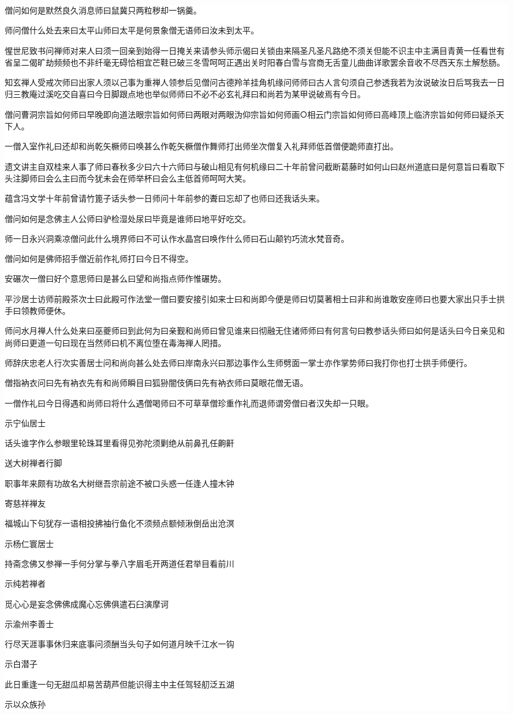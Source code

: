 僧问如何是默然良久消息师曰鼠冀只两粒秽却一锅羹。  

师问僧什么处去来曰太平山师曰太平是何景象僧无语师曰汝未到太平。  

惺世尼致书问禅师对来人曰须一回亲到始得一日掩关来请参头师示偈曰关锁由来隔圣凡圣凡路绝不须关但能不识主中主满目青黄一任看世有省呈二偈旷劫频频也不非纤毫无碍恰相宜芒鞋已破三冬雪呵呵正遇出关时阳春白雪与宫商无舌童儿曲曲详歌罢余音收不尽西天东土解愁肠。  

知玄禅人受戒次师曰出家人须以己事为重禅人领参后见僧问古德羚羊挂角机缘问师师曰古人言句须自己参透我若为汝说破汝日后骂我去一日归三教庵过溪吃交自喜曰今日脚跟点地也举似师师曰不必不必玄礼拜曰和尚若为某甲说破焉有今日。  

僧问曹洞宗旨如何师曰早晚即向道法眼宗旨如何师曰两眼对两眼沩仰宗旨如何师画○相云门宗旨如何师曰高峰顶上临济宗旨如何师曰疑杀天下人。  

一僧入室作礼曰还却和尚乾矢橛师曰唤甚么作乾矢橛僧作舞师打出师坐次僧复入礼拜师低首僧便跪师直打出。  

遗文讲主自双桂来人事了师曰春秋多少曰六十六师曰与破山相见有何机缘曰二十年前曾问截断葛藤时如何山曰赵州道底曰是何意旨曰看取下头注脚师曰会么主曰而今犹未会在师举杯曰会么主低首师呵呵大笑。  

蕴含冯文学十年前曾请竹篦子话头参一日师问十年前参的聻曰忘却了也师曰还我话头来。  

僧问如何是念佛主人公师曰驴检湿处尿曰毕竟是谁师曰地平好吃交。  

师一日永兴洞乘凉僧问此什么境界师曰不可认作水晶宫曰唤作什么师曰石山颠钓巧流水梵音奇。  

僧问如何是佛师招手僧近前作礼师打曰今日不得空。  

安碾次一僧曰好个意思师曰是甚么曰望和尚指点师作惟碾势。  

平沙居士访师前殿茶次士曰此殿可作法堂一僧曰要安接引如来士曰和尚即今便是师曰切莫著相士曰非和尚谁敢安座师曰也要大家出只手士拱手曰领教师便休。  

师问水月禅人什么处来曰巫夔师曰到此何为曰亲觐和尚师曰曾见谁来曰彻融无住诸师师曰有何言句曰教参话头师曰如何是话头曰今日亲见和尚师曰更道一句曰现在当然师曰机不离位堕在毒海禅人罔措。  

师辞庆忠老人行次实善居士问和尚向甚么处去师曰岸南永兴曰那边事作么生师劈面一掌士亦作掌势师曰我打你也打士拱手师便行。  

僧指衲衣问曰先有衲衣先有和尚师瞬目曰狐狲闇伎俩曰先有衲衣师曰莫眼花僧无语。  

一僧作礼曰今日得遇和尚师曰将什么遇僧喝师曰不可草草僧珍重作礼而退师谓旁僧曰者汉失却一只眼。  

示宁仙居士  

话头谁字作么参眼里轮珠耳里看得见弥陀须剿绝从前鼻孔任齁鼾  

送大树禅者行脚  

职事年来颇有功故名大树继吾宗前途不被口头惑一任逢人撞木钟  

寄慈祥禅友  

福城山下句犹存一语相投拂袖行鱼化不须频点额倾湫倒岳出沧溟  

示杨仁寰居士  

持斋念佛又参禅一手何分掌与拳八字眉毛开两道任君举目看前川  

示纯若禅者  

觅心心是妄念佛佛成魔心忘佛俱遣石臼演摩诃  

示渝州李善士  

行尽天涯事事休归来底事问须酬当头句子如何道月映千江水一钩  

示白潜子  

此日重逢一句无甜瓜却易苦葫芦但能识得主中主任驾轻舠泛五湖  

示以众族孙  
